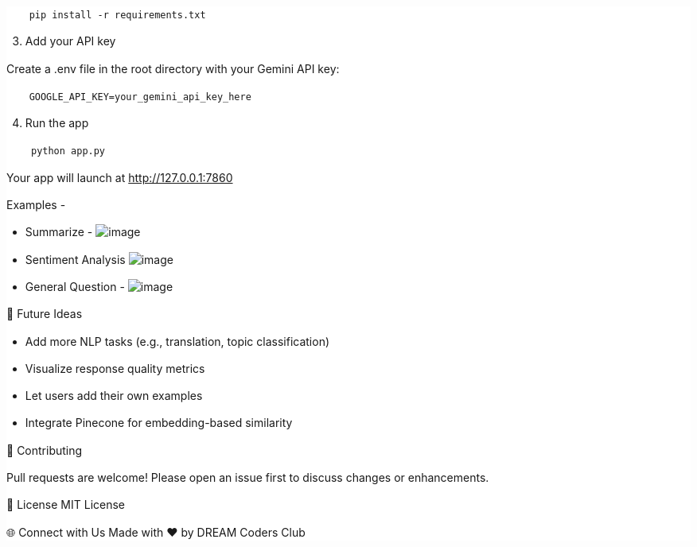         pip install -r requirements.txt

3. Add your API key

Create a .env file in the root directory with your Gemini API key:

        GOOGLE_API_KEY=your_gemini_api_key_here

4. Run the app

        python app.py

Your app will launch at http://127.0.0.1:7860

Examples - 
- Summarize -
  <img width="1202" alt="image" src="https://github.com/user-attachments/assets/f3ac4d87-236d-42f1-990e-a09ce7aa61b4" />

- Sentiment Analysis
  <img width="1162" alt="image" src="https://github.com/user-attachments/assets/582f03e2-fee0-4d40-8952-5df78cdf066a" />

- General Question -
  <img width="1143" alt="image" src="https://github.com/user-attachments/assets/be65327e-f602-426d-b72e-839fec21a4ed" />

📌 Future Ideas

- Add more NLP tasks (e.g., translation, topic classification)

- Visualize response quality metrics

- Let users add their own examples

- Integrate Pinecone for embedding-based similarity


🤝 Contributing

Pull requests are welcome! Please open an issue first to discuss changes or enhancements.

📜 License
MIT License

🌐 Connect with Us
Made with ❤️ by DREAM Coders Club

